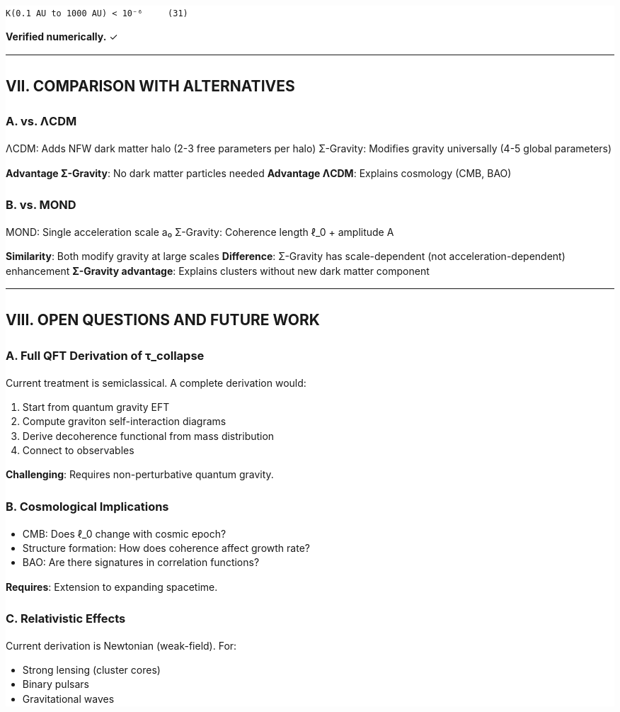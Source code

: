 ```
K(0.1 AU to 1000 AU) < 10⁻⁶     (31)
```
**Verified numerically.** ✓

---

## VII. COMPARISON WITH ALTERNATIVES

### A. vs. ΛCDM
ΛCDM: Adds NFW dark matter halo (2-3 free parameters per halo)
Σ-Gravity: Modifies gravity universally (4-5 global parameters)

**Advantage Σ-Gravity**: No dark matter particles needed
**Advantage ΛCDM**: Explains cosmology (CMB, BAO)

### B. vs. MOND
MOND: Single acceleration scale a₀
Σ-Gravity: Coherence length ℓ_0 + amplitude A

**Similarity**: Both modify gravity at large scales
**Difference**: Σ-Gravity has scale-dependent (not acceleration-dependent) enhancement
**Σ-Gravity advantage**: Explains clusters without new dark matter component

---

## VIII. OPEN QUESTIONS AND FUTURE WORK

### A. Full QFT Derivation of τ_collapse

Current treatment is semiclassical. A complete derivation would:
1. Start from quantum gravity EFT
2. Compute graviton self-interaction diagrams
3. Derive decoherence functional from mass distribution
4. Connect to observables

**Challenging**: Requires non-perturbative quantum gravity.

### B. Cosmological Implications

- CMB: Does ℓ_0 change with cosmic epoch?
- Structure formation: How does coherence affect growth rate?
- BAO: Are there signatures in correlation functions?

**Requires**: Extension to expanding spacetime.

### C. Relativistic Effects

Current derivation is Newtonian (weak-field). For:
- Strong lensing (cluster cores)
- Binary pulsars
- Gravitational waves
